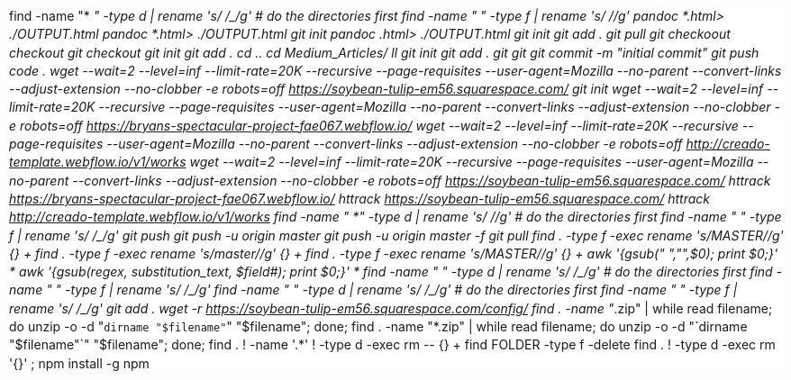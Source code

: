 find -name "* *" -type d | rename 's/ /_/g'    # do the directories first
find -name "* *" -type f | rename 's/ /_/g'
pandoc *.html>  ./OUTPUT.html
pandoc *.html>  ./OUTPUT.html
git init
pandoc *.html>  ./OUTPUT.html
git init
git add .
git pull
git checkoout
checkout
git checkout
git init
git add .
cd ..
cd Medium_Articles/
ll
git init
git add .
git git 
git commit -m "initial commit"
git push 
code .
wget --wait=2 --level=inf --limit-rate=20K --recursive --page-requisites --user-agent=Mozilla --no-parent --convert-links --adjust-extension --no-clobber -e robots=off https://soybean-tulip-em56.squarespace.com/
git init
wget --wait=2 --level=inf --limit-rate=20K --recursive --page-requisites --user-agent=Mozilla --no-parent --convert-links --adjust-extension --no-clobber -e robots=off https://bryans-spectacular-project-fae067.webflow.io/ 
wget --wait=2 --level=inf --limit-rate=20K --recursive --page-requisites --user-agent=Mozilla --no-parent --convert-links --adjust-extension --no-clobber -e robots=off http://creado-template.webflow.io/v1/works
wget --wait=2 --level=inf --limit-rate=20K --recursive --page-requisites --user-agent=Mozilla --no-parent --convert-links --adjust-extension --no-clobber -e robots=off https://soybean-tulip-em56.squarespace.com/
httrack https://bryans-spectacular-project-fae067.webflow.io/
httrack https://soybean-tulip-em56.squarespace.com/
httrack http://creado-template.webflow.io/v1/works
find -name "* *" -type d | rename 's/ /_/g'    # do the directories first
find -name "* *" -type f | rename 's/ /_/g'
git push 
git push  -u origin master
git push  -u origin master -f
git pull
find . -type f -exec rename 's/MASTER//g' {} +
find . -type f -exec rename 's/master//g' {} +
find . -type f -exec rename 's/MASTER//g' {} +
awk '{gsub(" ","",$0); print $0;}' *
awk '{gsub(regex, substitution_text, $field#); print $0;}' *
find -name "* *" -type d | rename 's/ /_/g'    # do the directories first
find -name "* *" -type f | rename 's/ /_/g'
find -name "* *" -type d | rename 's/ /_/g'    # do the directories first
find -name "* *" -type f | rename 's/ /_/g'
git add .
wget -r https://soybean-tulip-em56.squarespace.com/config/
find . -name "*.zip" | while read filename; do unzip -o -d "`dirname "$filename"`" "$filename"; done;
find . -name "*.zip" | while read filename; do unzip -o -d "`dirname "$filename"`" "$filename"; done;
find . ! -name '.*' ! -type d -exec rm -- {} +
find FOLDER -type f -delete
find . ! -type d -exec rm '{}' \;
npm install -g npm